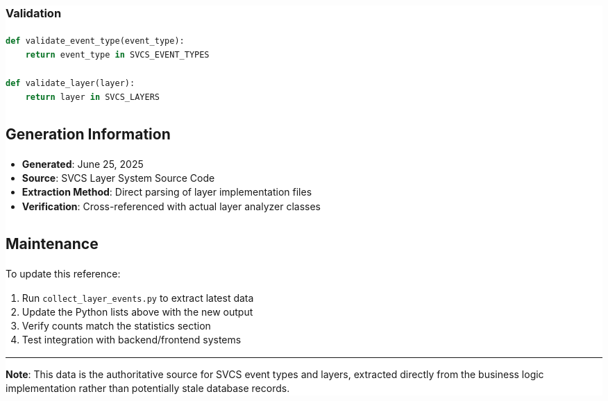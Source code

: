 ### Validation
```python
def validate_event_type(event_type):
    return event_type in SVCS_EVENT_TYPES

def validate_layer(layer):
    return layer in SVCS_LAYERS
```

## Generation Information

- **Generated**: June 25, 2025
- **Source**: SVCS Layer System Source Code
- **Extraction Method**: Direct parsing of layer implementation files
- **Verification**: Cross-referenced with actual layer analyzer classes

## Maintenance

To update this reference:

1. Run `collect_layer_events.py` to extract latest data
2. Update the Python lists above with the new output
3. Verify counts match the statistics section
4. Test integration with backend/frontend systems

---

**Note**: This data is the authoritative source for SVCS event types and layers, extracted directly from the business logic implementation rather than potentially stale database records.
